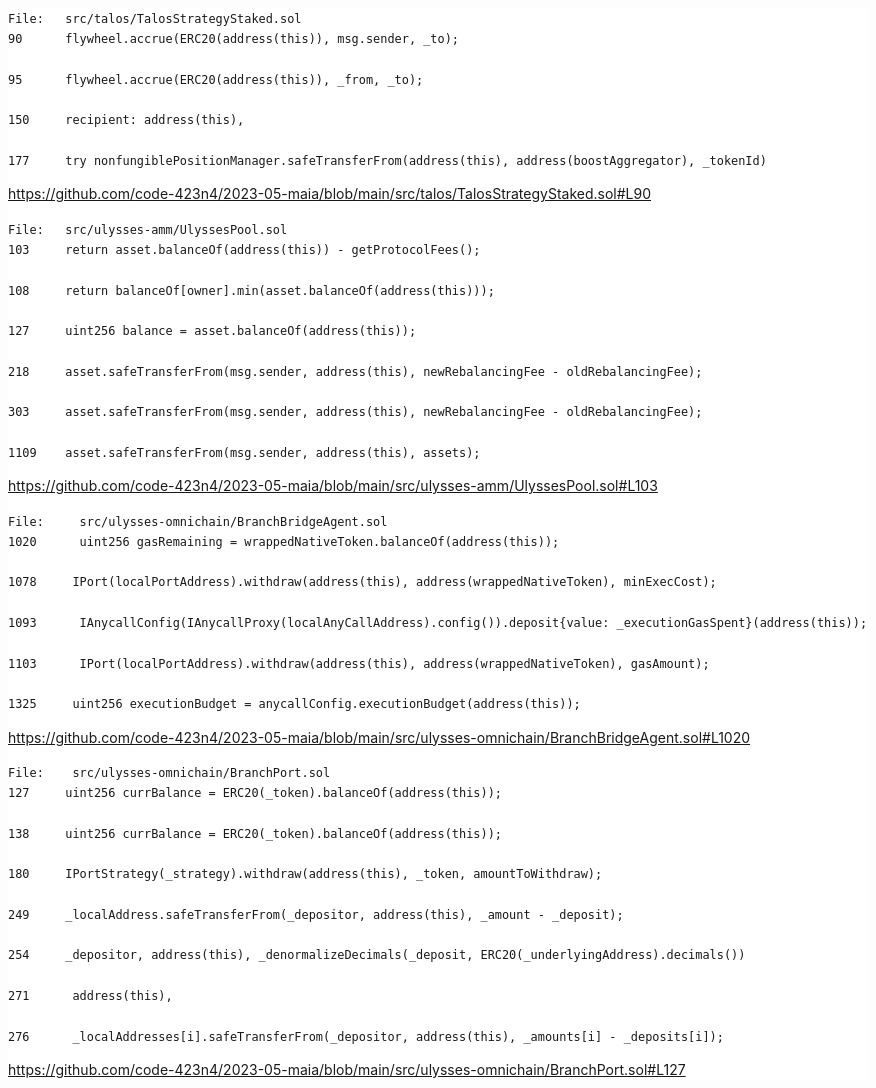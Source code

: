 
```solidity
File:   src/talos/TalosStrategyStaked.sol
90      flywheel.accrue(ERC20(address(this)), msg.sender, _to);

95      flywheel.accrue(ERC20(address(this)), _from, _to);

150     recipient: address(this),

177     try nonfungiblePositionManager.safeTransferFrom(address(this), address(boostAggregator), _tokenId)
```
https://github.com/code-423n4/2023-05-maia/blob/main/src/talos/TalosStrategyStaked.sol#L90


```solidity
File:   src/ulysses-amm/UlyssesPool.sol
103     return asset.balanceOf(address(this)) - getProtocolFees();

108     return balanceOf[owner].min(asset.balanceOf(address(this)));

127     uint256 balance = asset.balanceOf(address(this));

218     asset.safeTransferFrom(msg.sender, address(this), newRebalancingFee - oldRebalancingFee);

303     asset.safeTransferFrom(msg.sender, address(this), newRebalancingFee - oldRebalancingFee);

1109    asset.safeTransferFrom(msg.sender, address(this), assets);
```
https://github.com/code-423n4/2023-05-maia/blob/main/src/ulysses-amm/UlyssesPool.sol#L103



```solidity
File:     src/ulysses-omnichain/BranchBridgeAgent.sol
1020      uint256 gasRemaining = wrappedNativeToken.balanceOf(address(this));

1078     IPort(localPortAddress).withdraw(address(this), address(wrappedNativeToken), minExecCost);

1093      IAnycallConfig(IAnycallProxy(localAnyCallAddress).config()).deposit{value: _executionGasSpent}(address(this));

1103      IPort(localPortAddress).withdraw(address(this), address(wrappedNativeToken), gasAmount);

1325     uint256 executionBudget = anycallConfig.executionBudget(address(this));
```
https://github.com/code-423n4/2023-05-maia/blob/main/src/ulysses-omnichain/BranchBridgeAgent.sol#L1020


```solidity
File:    src/ulysses-omnichain/BranchPort.sol
127     uint256 currBalance = ERC20(_token).balanceOf(address(this));

138     uint256 currBalance = ERC20(_token).balanceOf(address(this));

180     IPortStrategy(_strategy).withdraw(address(this), _token, amountToWithdraw);

249     _localAddress.safeTransferFrom(_depositor, address(this), _amount - _deposit);

254     _depositor, address(this), _denormalizeDecimals(_deposit, ERC20(_underlyingAddress).decimals())

271      address(this),

276      _localAddresses[i].safeTransferFrom(_depositor, address(this), _amounts[i] - _deposits[i]);
```
https://github.com/code-423n4/2023-05-maia/blob/main/src/ulysses-omnichain/BranchPort.sol#L127